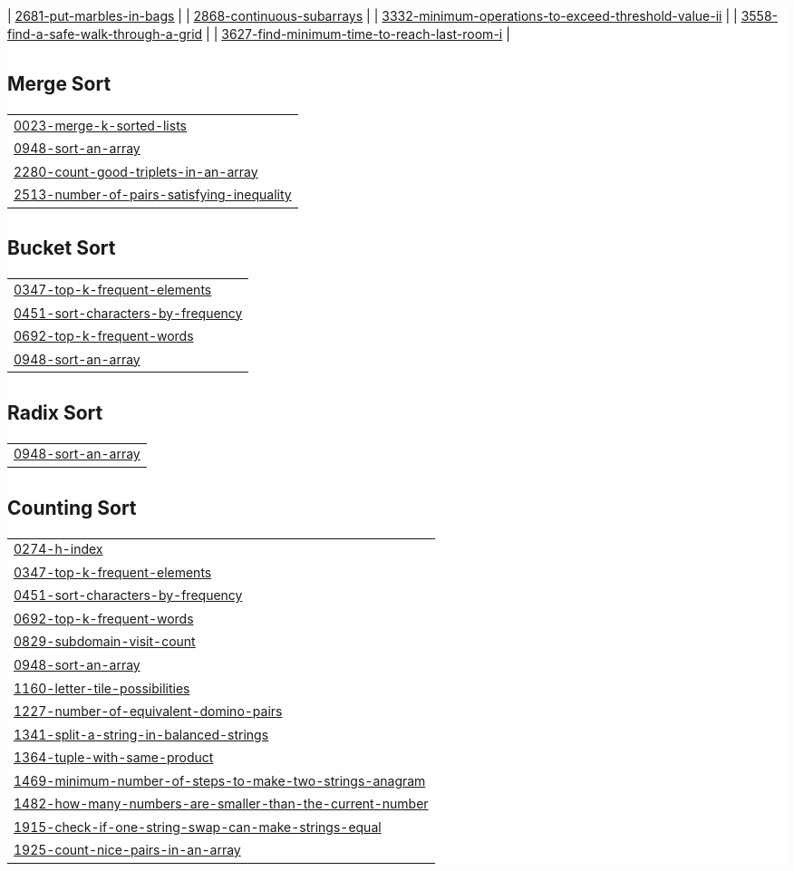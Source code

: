 | [2681-put-marbles-in-bags](https://github.com/Bereke1t2/competitive-programming/tree/master/2681-put-marbles-in-bags) |
| [2868-continuous-subarrays](https://github.com/Bereke1t2/competitive-programming/tree/master/2868-continuous-subarrays) |
| [3332-minimum-operations-to-exceed-threshold-value-ii](https://github.com/Bereke1t2/competitive-programming/tree/master/3332-minimum-operations-to-exceed-threshold-value-ii) |
| [3558-find-a-safe-walk-through-a-grid](https://github.com/Bereke1t2/competitive-programming/tree/master/3558-find-a-safe-walk-through-a-grid) |
| [3627-find-minimum-time-to-reach-last-room-i](https://github.com/Bereke1t2/competitive-programming/tree/master/3627-find-minimum-time-to-reach-last-room-i) |
## Merge Sort
|  |
| ------- |
| [0023-merge-k-sorted-lists](https://github.com/Bereke1t2/competitive-programming/tree/master/0023-merge-k-sorted-lists) |
| [0948-sort-an-array](https://github.com/Bereke1t2/competitive-programming/tree/master/0948-sort-an-array) |
| [2280-count-good-triplets-in-an-array](https://github.com/Bereke1t2/competitive-programming/tree/master/2280-count-good-triplets-in-an-array) |
| [2513-number-of-pairs-satisfying-inequality](https://github.com/Bereke1t2/competitive-programming/tree/master/2513-number-of-pairs-satisfying-inequality) |
## Bucket Sort
|  |
| ------- |
| [0347-top-k-frequent-elements](https://github.com/Bereke1t2/competitive-programming/tree/master/0347-top-k-frequent-elements) |
| [0451-sort-characters-by-frequency](https://github.com/Bereke1t2/competitive-programming/tree/master/0451-sort-characters-by-frequency) |
| [0692-top-k-frequent-words](https://github.com/Bereke1t2/competitive-programming/tree/master/0692-top-k-frequent-words) |
| [0948-sort-an-array](https://github.com/Bereke1t2/competitive-programming/tree/master/0948-sort-an-array) |
## Radix Sort
|  |
| ------- |
| [0948-sort-an-array](https://github.com/Bereke1t2/competitive-programming/tree/master/0948-sort-an-array) |
## Counting Sort
|  |
| ------- |
| [0274-h-index](https://github.com/Bereke1t2/competitive-programming/tree/master/0274-h-index) |
| [0347-top-k-frequent-elements](https://github.com/Bereke1t2/competitive-programming/tree/master/0347-top-k-frequent-elements) |
| [0451-sort-characters-by-frequency](https://github.com/Bereke1t2/competitive-programming/tree/master/0451-sort-characters-by-frequency) |
| [0692-top-k-frequent-words](https://github.com/Bereke1t2/competitive-programming/tree/master/0692-top-k-frequent-words) |
| [0829-subdomain-visit-count](https://github.com/Bereke1t2/competitive-programming/tree/master/0829-subdomain-visit-count) |
| [0948-sort-an-array](https://github.com/Bereke1t2/competitive-programming/tree/master/0948-sort-an-array) |
| [1160-letter-tile-possibilities](https://github.com/Bereke1t2/competitive-programming/tree/master/1160-letter-tile-possibilities) |
| [1227-number-of-equivalent-domino-pairs](https://github.com/Bereke1t2/competitive-programming/tree/master/1227-number-of-equivalent-domino-pairs) |
| [1341-split-a-string-in-balanced-strings](https://github.com/Bereke1t2/competitive-programming/tree/master/1341-split-a-string-in-balanced-strings) |
| [1364-tuple-with-same-product](https://github.com/Bereke1t2/competitive-programming/tree/master/1364-tuple-with-same-product) |
| [1469-minimum-number-of-steps-to-make-two-strings-anagram](https://github.com/Bereke1t2/competitive-programming/tree/master/1469-minimum-number-of-steps-to-make-two-strings-anagram) |
| [1482-how-many-numbers-are-smaller-than-the-current-number](https://github.com/Bereke1t2/competitive-programming/tree/master/1482-how-many-numbers-are-smaller-than-the-current-number) |
| [1915-check-if-one-string-swap-can-make-strings-equal](https://github.com/Bereke1t2/competitive-programming/tree/master/1915-check-if-one-string-swap-can-make-strings-equal) |
| [1925-count-nice-pairs-in-an-array](https://github.com/Bereke1t2/competitive-programming/tree/master/1925-count-nice-pairs-in-an-array) |